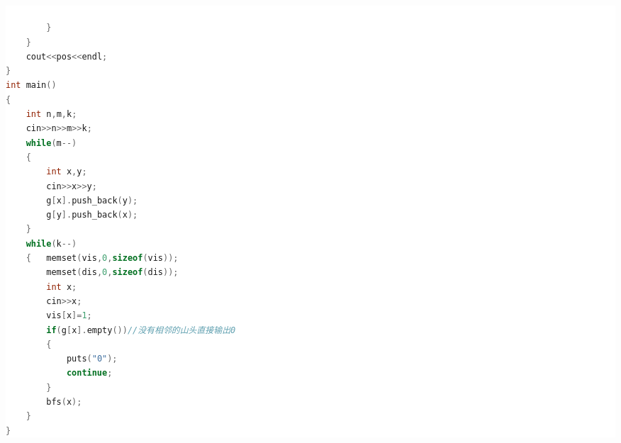 ```c++
			
		}
	}
	cout<<pos<<endl;
}
int main()
{
	int n,m,k;
	cin>>n>>m>>k;
	while(m--)
	{
		int x,y;
		cin>>x>>y;
		g[x].push_back(y);
		g[y].push_back(x);
	}
	while(k--)
	{	memset(vis,0,sizeof(vis));
		memset(dis,0,sizeof(dis));
		int x;
		cin>>x;
		vis[x]=1;
		if(g[x].empty())//没有相邻的山头直接输出0
		{
			puts("0");
			continue;
		}
		bfs(x);
	}
}
```

